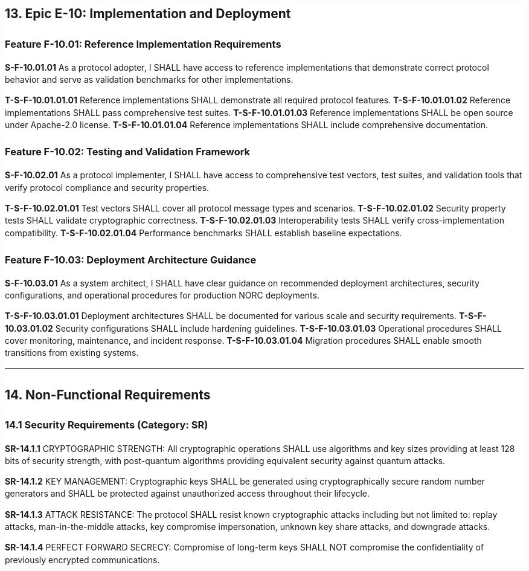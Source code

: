 
## 13. Epic E-10: Implementation and Deployment

### Feature F-10.01: Reference Implementation Requirements

**S-F-10.01.01** As a protocol adopter, I SHALL have access to reference implementations that demonstrate correct protocol behavior and serve as validation benchmarks for other implementations.

**T-S-F-10.01.01.01** Reference implementations SHALL demonstrate all required protocol features.
**T-S-F-10.01.01.02** Reference implementations SHALL pass comprehensive test suites.
**T-S-F-10.01.01.03** Reference implementations SHALL be open source under Apache-2.0 license.
**T-S-F-10.01.01.04** Reference implementations SHALL include comprehensive documentation.

### Feature F-10.02: Testing and Validation Framework

**S-F-10.02.01** As a protocol implementer, I SHALL have access to comprehensive test vectors, test suites, and validation tools that verify protocol compliance and security properties.

**T-S-F-10.02.01.01** Test vectors SHALL cover all protocol message types and scenarios.
**T-S-F-10.02.01.02** Security property tests SHALL validate cryptographic correctness.
**T-S-F-10.02.01.03** Interoperability tests SHALL verify cross-implementation compatibility.
**T-S-F-10.02.01.04** Performance benchmarks SHALL establish baseline expectations.

### Feature F-10.03: Deployment Architecture Guidance

**S-F-10.03.01** As a system architect, I SHALL have clear guidance on recommended deployment architectures, security configurations, and operational procedures for production NORC deployments.

**T-S-F-10.03.01.01** Deployment architectures SHALL be documented for various scale and security requirements.
**T-S-F-10.03.01.02** Security configurations SHALL include hardening guidelines.
**T-S-F-10.03.01.03** Operational procedures SHALL cover monitoring, maintenance, and incident response.
**T-S-F-10.03.01.04** Migration procedures SHALL enable smooth transitions from existing systems.

---

## 14. Non-Functional Requirements

### 14.1 Security Requirements (Category: SR)

**SR-14.1.1** CRYPTOGRAPHIC STRENGTH: All cryptographic operations SHALL use algorithms and key sizes providing at least 128 bits of security strength, with post-quantum algorithms providing equivalent security against quantum attacks.

**SR-14.1.2** KEY MANAGEMENT: Cryptographic keys SHALL be generated using cryptographically secure random number generators and SHALL be protected against unauthorized access throughout their lifecycle.

**SR-14.1.3** ATTACK RESISTANCE: The protocol SHALL resist known cryptographic attacks including but not limited to: replay attacks, man-in-the-middle attacks, key compromise impersonation, unknown key share attacks, and downgrade attacks.

**SR-14.1.4** PERFECT FORWARD SECRECY: Compromise of long-term keys SHALL NOT compromise the confidentiality of previously encrypted communications.
